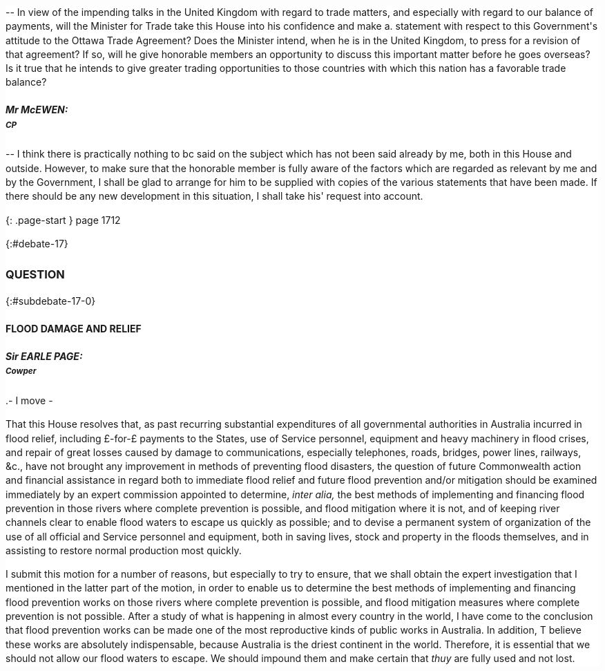 -- In view of the impending talks in the United Kingdom with regard to trade matters, and especially with regard to our balance of payments, will the Minister for Trade take this House into his confidence and make a. statement with respect to this Government's attitude to the Ottawa Trade Agreement? Does the Minister intend, when he is in the United Kingdom, to press for a revision of that agreement? If so, will he give honorable members an opportunity to discuss this important matter before he goes overseas? Is it true that he intends to give greater trading opportunities to those countries with which this nation has a favorable trade balance? 

##### Mr McEWEN:<br><small class="text-muted">CP</small>

-- I think there is practically nothing to bc said on the subject which has not been said already by me, both in this House and outside. However, to make sure that the honorable member is fully aware of the factors which are regarded as relevant by me and by the Government, I shall be glad to arrange for him to be supplied with copies of the various statements that have been made. If there should be any new development in this situation, I shall take his' request into account. 

{: .page-start }
page 1712

{:#debate-17}
### QUESTION

{:#subdebate-17-0}
#### FLOOD DAMAGE AND RELIEF

##### Sir EARLE PAGE:<br><small class="text-muted">Cowper</small>

.- I move - 

That this House resolves that, as past recurring substantial expenditures of all governmental authorities in Australia incurred in flood relief, including £-for-£ payments to the States, use of Service personnel, equipment and heavy machinery in flood crises, and repair of great losses caused by damage to communications, especially telephones, roads, bridges, power lines, railways, &amp;c., have not brought any improvement in methods of preventing flood disasters, the question of future Commonwealth action and financial assistance in regard both to immediate flood relief and future flood prevention and/or mitigation should be examined immediately by an expert commission appointed to determine,  *inter alia,*  the best methods of implementing and financing flood prevention in those rivers where complete prevention is possible, and flood mitigation where it is not, and of keeping river channels clear to enable flood waters to escape us quickly as possible; and to devise a permanent system of organization of the use of all official and Service personnel and equipment, both in saving lives, stock and property in the floods themselves, and in assisting to restore normal production most quickly. 

I submit this motion for a number of reasons, but especially to try to ensure, that we shall obtain the expert investigation that I mentioned in the latter part of the motion, in order to enable us to determine the best methods of implementing and financing flood prevention works on those rivers where complete prevention is possible, and flood mitigation measures where complete prevention is not possible. After a study of what is happening in almost every country in the world, I have come to the conclusion that flood prevention works can be made one of the most reproductive kinds of public works in Australia. In addition, T believe these works are absolutely indispensable, because Australia is the driest continent in the world. Therefore, it is essential that we should not allow our flood waters to escape. We should impound them and make certain that  *thuy*  are fully used and not lost. 

